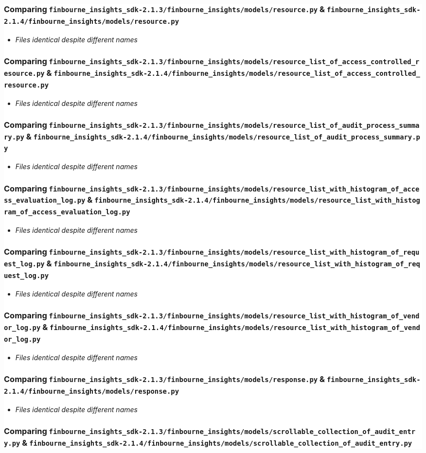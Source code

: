 ### Comparing `finbourne_insights_sdk-2.1.3/finbourne_insights/models/resource.py` & `finbourne_insights_sdk-2.1.4/finbourne_insights/models/resource.py`

 * *Files identical despite different names*

### Comparing `finbourne_insights_sdk-2.1.3/finbourne_insights/models/resource_list_of_access_controlled_resource.py` & `finbourne_insights_sdk-2.1.4/finbourne_insights/models/resource_list_of_access_controlled_resource.py`

 * *Files identical despite different names*

### Comparing `finbourne_insights_sdk-2.1.3/finbourne_insights/models/resource_list_of_audit_process_summary.py` & `finbourne_insights_sdk-2.1.4/finbourne_insights/models/resource_list_of_audit_process_summary.py`

 * *Files identical despite different names*

### Comparing `finbourne_insights_sdk-2.1.3/finbourne_insights/models/resource_list_with_histogram_of_access_evaluation_log.py` & `finbourne_insights_sdk-2.1.4/finbourne_insights/models/resource_list_with_histogram_of_access_evaluation_log.py`

 * *Files identical despite different names*

### Comparing `finbourne_insights_sdk-2.1.3/finbourne_insights/models/resource_list_with_histogram_of_request_log.py` & `finbourne_insights_sdk-2.1.4/finbourne_insights/models/resource_list_with_histogram_of_request_log.py`

 * *Files identical despite different names*

### Comparing `finbourne_insights_sdk-2.1.3/finbourne_insights/models/resource_list_with_histogram_of_vendor_log.py` & `finbourne_insights_sdk-2.1.4/finbourne_insights/models/resource_list_with_histogram_of_vendor_log.py`

 * *Files identical despite different names*

### Comparing `finbourne_insights_sdk-2.1.3/finbourne_insights/models/response.py` & `finbourne_insights_sdk-2.1.4/finbourne_insights/models/response.py`

 * *Files identical despite different names*

### Comparing `finbourne_insights_sdk-2.1.3/finbourne_insights/models/scrollable_collection_of_audit_entry.py` & `finbourne_insights_sdk-2.1.4/finbourne_insights/models/scrollable_collection_of_audit_entry.py`

